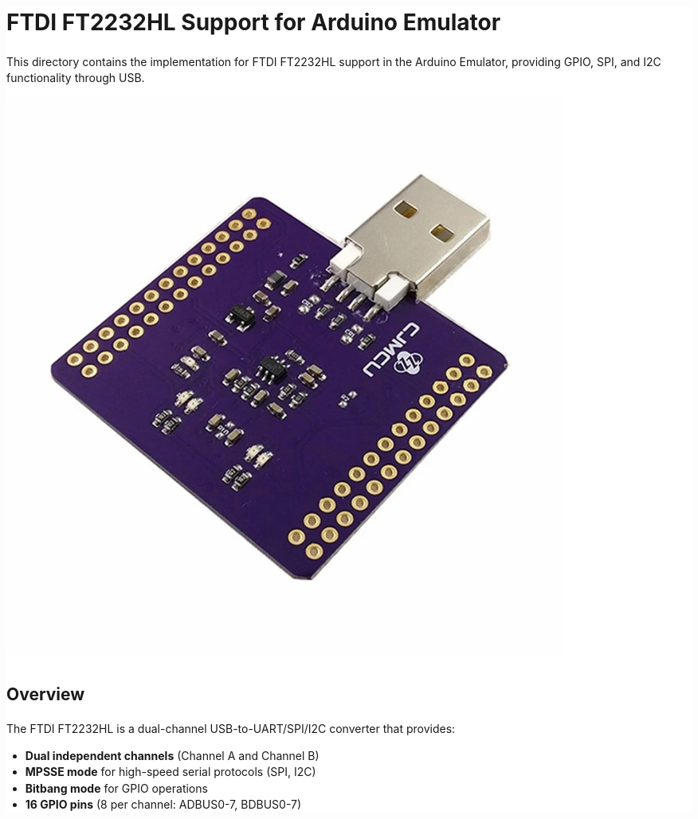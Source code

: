 # FTDI FT2232HL Support for Arduino Emulator

This directory contains the implementation for FTDI FT2232HL support in the Arduino Emulator, providing GPIO, SPI, and I2C functionality through USB.

![alt text](image.png)

## Overview

The FTDI FT2232HL is a dual-channel USB-to-UART/SPI/I2C converter that provides:
- **Dual independent channels** (Channel A and Channel B)
- **MPSSE mode** for high-speed serial protocols (SPI, I2C)
- **Bitbang mode** for GPIO operations
- **16 GPIO pins** (8 per channel: ADBUS0-7, BDBUS0-7)
